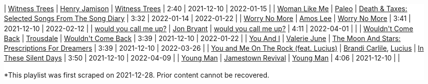 | [Witness Trees](https://open.spotify.com/track/5QENB0ad34Y0Fs2j7DoOXI) | [Henry Jamison](https://open.spotify.com/artist/2XdtmipGVPmA62ptDgX8QC) | [Witness Trees](https://open.spotify.com/album/5R2eVRMY8SSRPiq8EV4urI) | 2:40 | 2021-12-10 | 2022-01-15 |
| [Woman Like Me](https://open.spotify.com/track/3YLjiKf34DECifehm1yauN) | [Paleo](https://open.spotify.com/artist/2GDAl6I7NyYDH4QmjPbFkN) | [Death & Taxes: Selected Songs From The Song Diary](https://open.spotify.com/album/1uIqK4VwhSHzHGYX7Gu3aW) | 3:32 | 2022-01-14 | 2022-01-22 |
| [Worry No More](https://open.spotify.com/track/6Sf1IjXhbfTIYOHhaj5DG0) | [Amos Lee](https://open.spotify.com/artist/0QrowybipCKUDnq5y10PD2) | [Worry No More](https://open.spotify.com/album/3TS9LGoHqv0vyvIy2Lg6aL) | 3:41 | 2021-12-10 | 2022-02-12 |
| [would you call me up?](https://open.spotify.com/track/5HGQR6WBelocGIuDKTNCxM) | [Jon Bryant](https://open.spotify.com/artist/2gzH4rGNFJeNg13yv2uI4L) | [would you call me up?](https://open.spotify.com/album/6sq8d7ejYstY6hhWByEIXs) | 4:11 | 2022-04-01 |  |
| [Wouldn't Come Back](https://open.spotify.com/track/1zeQjPT367QcGrkpIXYjuW) | [Trousdale](https://open.spotify.com/artist/26DvqLYszG0oIOeelTF5kE) | [Wouldn't Come Back](https://open.spotify.com/album/2X0Oi2vkyzqYWPy2dSdim1) | 3:39 | 2021-12-10 | 2022-01-22 |
| [You And I](https://open.spotify.com/track/2KY7UK4IBIXjUya41cMnYl) | [Valerie June](https://open.spotify.com/artist/4QZdOCb3UacKbQ1ybDFAKM) | [The Moon And Stars: Prescriptions For Dreamers](https://open.spotify.com/album/3pjk4sukkPuJXmRhvvYEhO) | 3:39 | 2021-12-10 | 2022-03-26 |
| [You and Me On The Rock \(feat\. Lucius\)](https://open.spotify.com/track/61X73CJcpwGIxgQgKEXbw0) | [Brandi Carlile](https://open.spotify.com/artist/2sG4zTOLvjKG1PSoOyf5Ej), [Lucius](https://open.spotify.com/artist/1WrqUPWlHN5FXCRcQgrkas) | [In These Silent Days](https://open.spotify.com/album/5mIT7iw9w64DMP2vxP9L1f) | 3:50 | 2021-12-10 | 2022-04-09 |
| [Young Man](https://open.spotify.com/track/1KAs06qPczqVLKGBo7Tlrw) | [Jamestown Revival](https://open.spotify.com/artist/4w1ZBtHF0HxrGqQdB7i1it) | [Young Man](https://open.spotify.com/album/6ld4TV5oyaBUkxolyDE8UX) | 4:06 | 2021-12-10 |  |

\*This playlist was first scraped on 2021-12-28. Prior content cannot be recovered.
